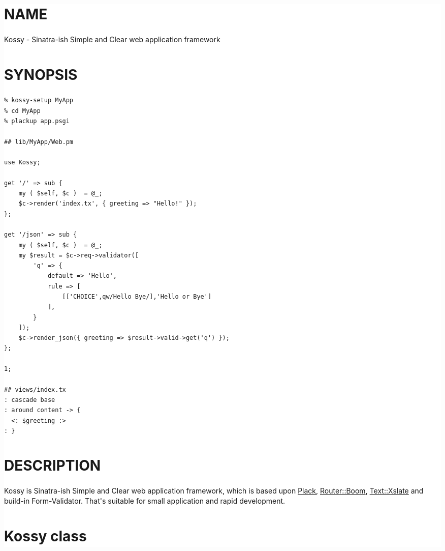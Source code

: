 # NAME

Kossy - Sinatra-ish Simple and Clear web application framework

# SYNOPSIS

    % kossy-setup MyApp
    % cd MyApp
    % plackup app.psgi
    
    ## lib/MyApp/Web.pm
    
    use Kossy;
    
    get '/' => sub {
        my ( $self, $c )  = @_;
        $c->render('index.tx', { greeting => "Hello!" });
    };
    
    get '/json' => sub {
        my ( $self, $c )  = @_;
        my $result = $c->req->validator([
            'q' => {
                default => 'Hello',
                rule => [
                    [['CHOICE',qw/Hello Bye/],'Hello or Bye']
                ],
            }
        ]);
        $c->render_json({ greeting => $result->valid->get('q') });
    };
    
    1;
    
    ## views/index.tx
    : cascade base
    : around content -> {
      <: $greeting :>
    : }

# DESCRIPTION

Kossy is Sinatra-ish Simple and Clear web application framework, which is based upon [Plack](https://metacpan.org/pod/Plack), [Router::Boom](https://metacpan.org/pod/Router::Boom), [Text::Xslate](https://metacpan.org/pod/Text::Xslate) and build-in Form-Validator. That's suitable for small application and rapid development.

# Kossy class
